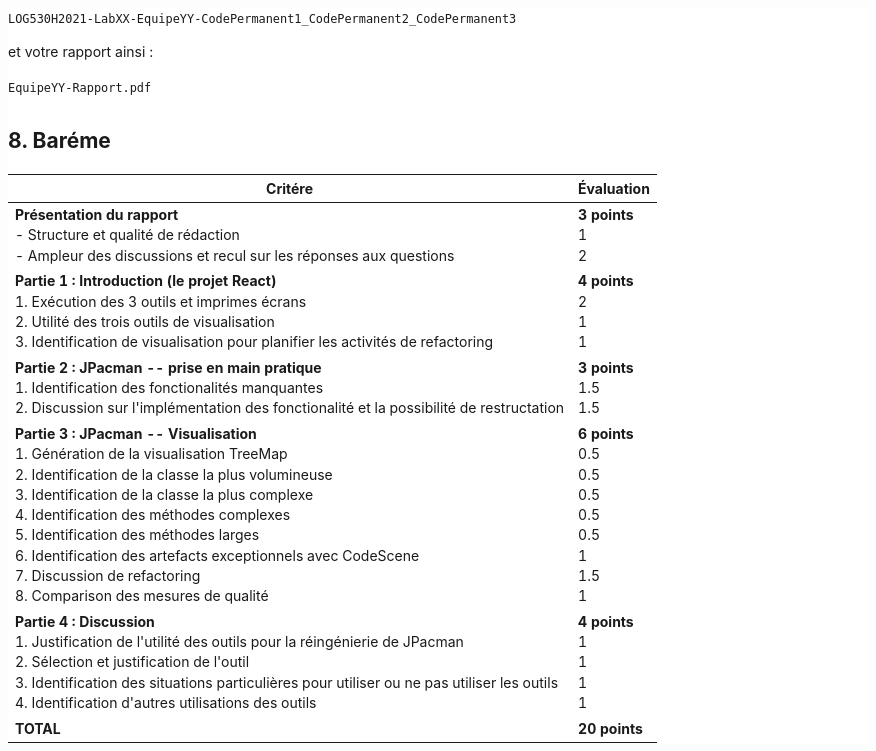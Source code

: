 ```
LOG530H2021-LabXX-EquipeYY-CodePermanent1_CodePermanent2_CodePermanent3
```

et votre rapport ainsi : 
```
EquipeYY-Rapport.pdf
```

<a name="bareme"></a>
## 8. Baréme

| Critére   | Évaluation |
| -------- | ----------- |
| **Présentation du rapport** <br> - Structure et qualité de rédaction  <br> - Ampleur des discussions et recul sur les réponses aux questions | **3 points**<br> 1  <br> 2|
| **Partie 1 : Introduction (le projet React)** <br> 1. Exécution des 3 outils et imprimes écrans <br> 2. Utilité des trois outils de visualisation <br> 3. Identification de visualisation pour planifier les activités de refactoring| **4 points** <br> 2 <br> 1  <br> 1|
| **Partie 2 : JPacman -- prise en main pratique** <br> 1. Identification des fonctionalités manquantes <br> 2. Discussion sur l'implémentation des fonctionalité et la possibilité de restructation | **3 points** <br> 1.5 <br> 1.5  |
| **Partie 3 : JPacman -- Visualisation** <br> 1. Génération de la visualisation TreeMap <br> 2. Identification de la classe la plus volumineuse <br> 3. Identification de la classe la plus complexe  <br> 4. Identification des méthodes complexes <br> 5. Identification des méthodes larges <br> 6. Identification des artefacts exceptionnels avec CodeScene <br> 7. Discussion de refactoring <br> 8. Comparison des mesures de qualité | **6 points** <br> 0.5  <br> 0.5 <br> 0.5 <br> 0.5 <br> 0.5 <br> 1 <br> 1.5 <br> 1 |
| **Partie 4 : Discussion** <br> 1. Justification de l'utilité des outils pour la réingénierie de JPacman <br> 2. Sélection et justification de l'outil <br> 3. Identification des situations particulières pour utiliser ou ne pas utiliser les outils <br> 4. Identification d'autres utilisations des outils | **4 points** <br> 1 <br> 1 <br> 1 <br> 1|
| **TOTAL** | **20 points** |

